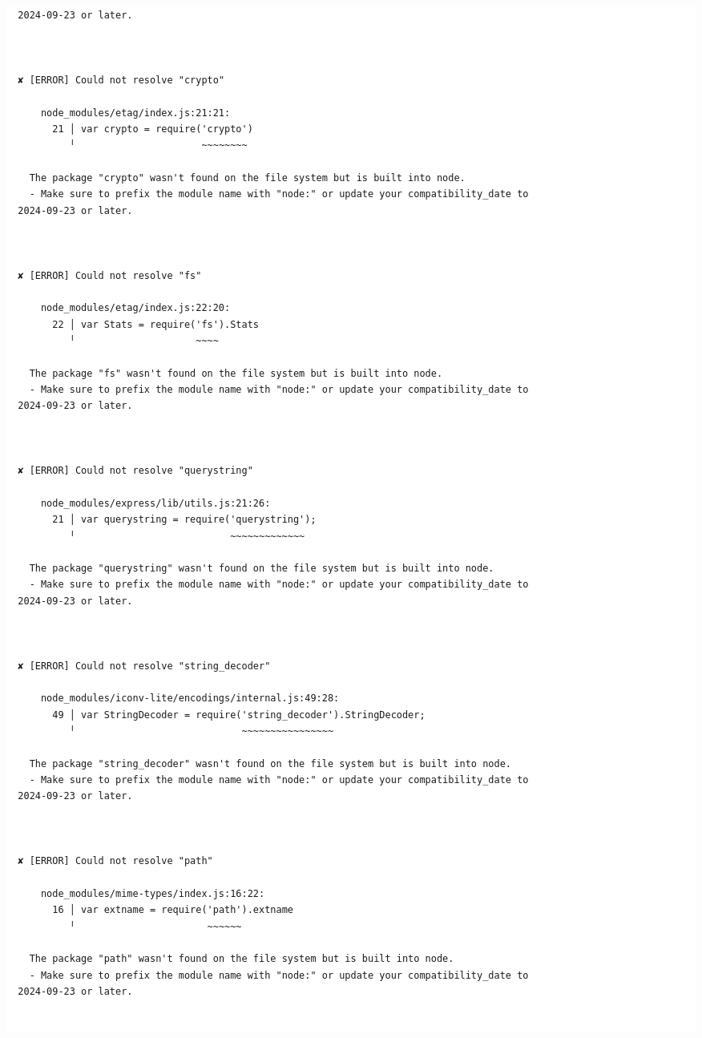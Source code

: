 ```
  2024-09-23 or later.
  
  
  
  ✘ [ERROR] Could not resolve "crypto"
  
      node_modules/etag/index.js:21:21:
        21 │ var crypto = require('crypto')
           ╵                      ~~~~~~~~
  
    The package "crypto" wasn't found on the file system but is built into node.
    - Make sure to prefix the module name with "node:" or update your compatibility_date to
  2024-09-23 or later.
  
  
  
  ✘ [ERROR] Could not resolve "fs"
  
      node_modules/etag/index.js:22:20:
        22 │ var Stats = require('fs').Stats
           ╵                     ~~~~
  
    The package "fs" wasn't found on the file system but is built into node.
    - Make sure to prefix the module name with "node:" or update your compatibility_date to
  2024-09-23 or later.
  
  
  
  ✘ [ERROR] Could not resolve "querystring"
  
      node_modules/express/lib/utils.js:21:26:
        21 │ var querystring = require('querystring');
           ╵                           ~~~~~~~~~~~~~
  
    The package "querystring" wasn't found on the file system but is built into node.
    - Make sure to prefix the module name with "node:" or update your compatibility_date to
  2024-09-23 or later.
  
  
  
  ✘ [ERROR] Could not resolve "string_decoder"
  
      node_modules/iconv-lite/encodings/internal.js:49:28:
        49 │ var StringDecoder = require('string_decoder').StringDecoder;
           ╵                             ~~~~~~~~~~~~~~~~
  
    The package "string_decoder" wasn't found on the file system but is built into node.
    - Make sure to prefix the module name with "node:" or update your compatibility_date to
  2024-09-23 or later.
  
  
  
  ✘ [ERROR] Could not resolve "path"
  
      node_modules/mime-types/index.js:16:22:
        16 │ var extname = require('path').extname
           ╵                       ~~~~~~
  
    The package "path" wasn't found on the file system but is built into node.
    - Make sure to prefix the module name with "node:" or update your compatibility_date to
  2024-09-23 or later.
  
  
```
